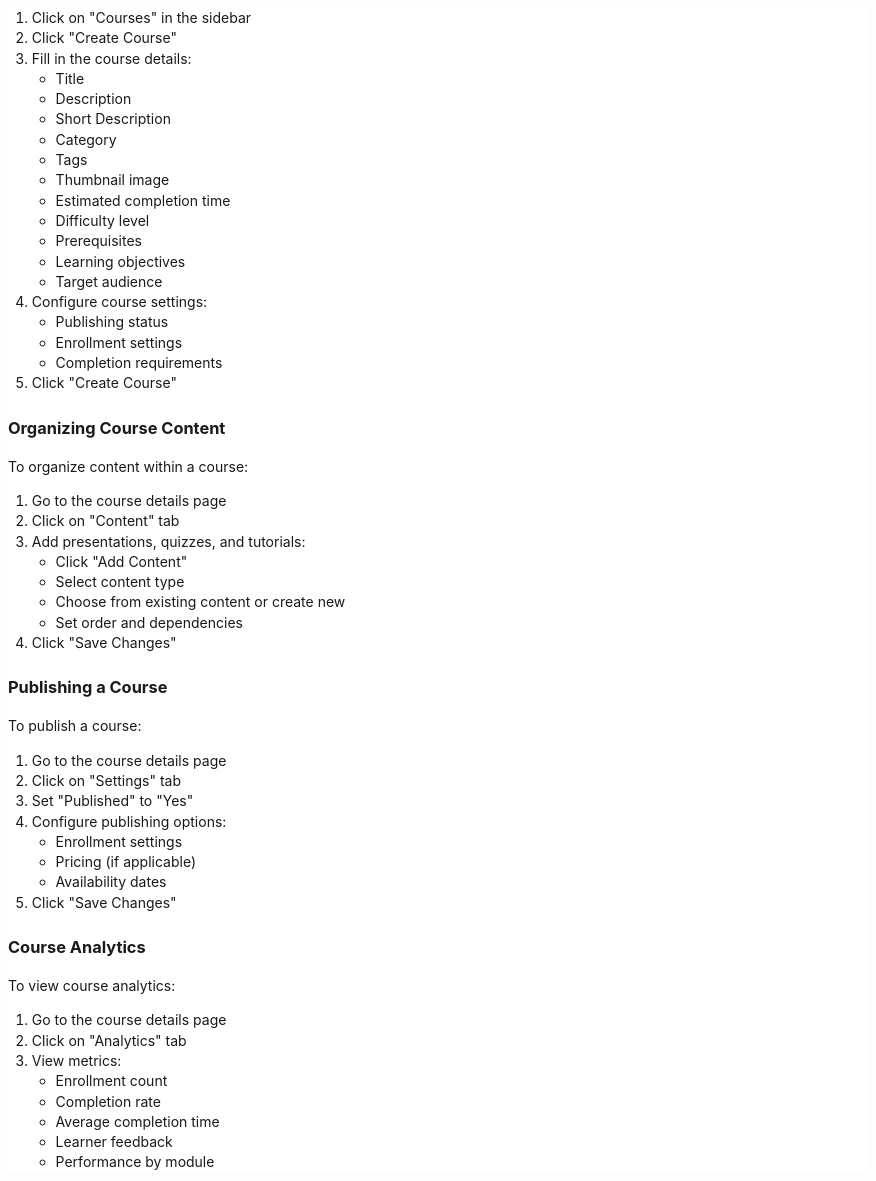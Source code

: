 1. Click on "Courses" in the sidebar
2. Click "Create Course"
3. Fill in the course details:
   - Title
   - Description
   - Short Description
   - Category
   - Tags
   - Thumbnail image
   - Estimated completion time
   - Difficulty level
   - Prerequisites
   - Learning objectives
   - Target audience
4. Configure course settings:
   - Publishing status
   - Enrollment settings
   - Completion requirements
5. Click "Create Course"

### Organizing Course Content

To organize content within a course:

1. Go to the course details page
2. Click on "Content" tab
3. Add presentations, quizzes, and tutorials:
   - Click "Add Content"
   - Select content type
   - Choose from existing content or create new
   - Set order and dependencies
4. Click "Save Changes"

### Publishing a Course

To publish a course:

1. Go to the course details page
2. Click on "Settings" tab
3. Set "Published" to "Yes"
4. Configure publishing options:
   - Enrollment settings
   - Pricing (if applicable)
   - Availability dates
5. Click "Save Changes"

### Course Analytics

To view course analytics:

1. Go to the course details page
2. Click on "Analytics" tab
3. View metrics:
   - Enrollment count
   - Completion rate
   - Average completion time
   - Learner feedback
   - Performance by module
